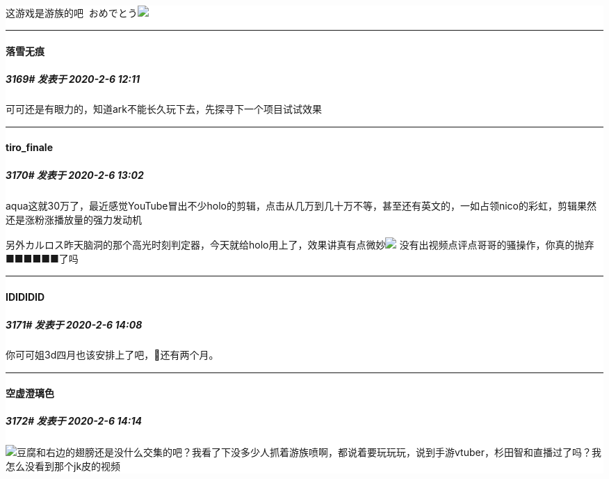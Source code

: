 
这游戏是游族的吧  おめでとう<img src="https://static.saraba1st.com/image/smiley/face2017/136.png" referrerpolicy="no-referrer">







-----

####  落雪无痕  
##### 3169#       发表于 2020-2-6 12:11




可可还是有眼力的，知道ark不能长久玩下去，先探寻下一个项目试试效果







-----

####  tiro_finale  
##### 3170#       发表于 2020-2-6 13:02




aqua这就30万了，最近感觉YouTube冒出不少holo的剪辑，点击从几万到几十万不等，甚至还有英文的，一如占领nico的彩虹，剪辑果然还是涨粉涨播放量的强力发动机


另外カルロス昨天脑洞的那个高光时刻判定器，今天就给holo用上了，效果讲真有点微妙<img src="https://static.saraba1st.com/image/smiley/face2017/044.png" referrerpolicy="no-referrer">
没有出视频点评点哥哥的骚操作，你真的抛弃■■■■■■了吗







-----

####  IDIDIDID  
##### 3171#       发表于 2020-2-6 14:08




你可可姐3d四月也该安排上了吧，🌈还有两个月。







-----

####  空虚澄璃色  
##### 3172#       发表于 2020-2-6 14:14



<img src="https://static.saraba1st.com/image/smiley/face2017/068.png" referrerpolicy="no-referrer">豆腐和右边的翅膀还是没什么交集的吧？我看了下没多少人抓着游族喷啊，都说着要玩玩玩，说到手游vtuber，杉田智和直播过了吗？我怎么没看到那个jk皮的视频

